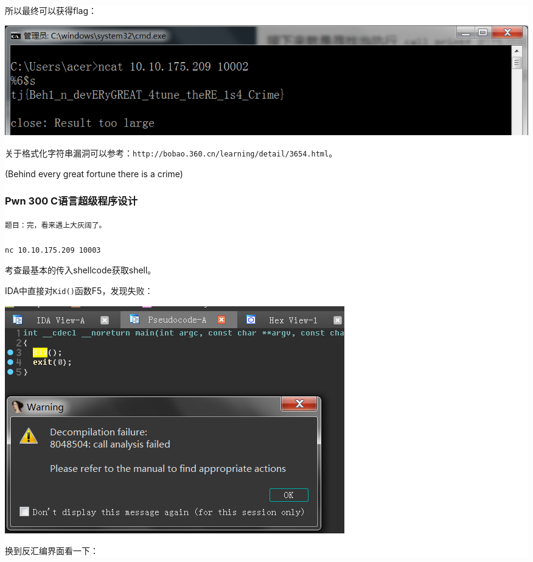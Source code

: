 所以最终可以获得flag：

![](images/pwn200-pwn.png)

关于格式化字符串漏洞可以参考：`http://bobao.360.cn/learning/detail/3654.html`。

(Behind every great fortune there is a crime)

### Pwn 300 C语言超级程序设计

```
题目：完，看来遇上大灰阔了。

nc 10.10.175.209 10003
```

考查最基本的传入shellcode获取shell。

IDA中直接对`Kid()`函数F5，发现失败：

![](images/pwn300-f5.png)

换到反汇编界面看一下：
